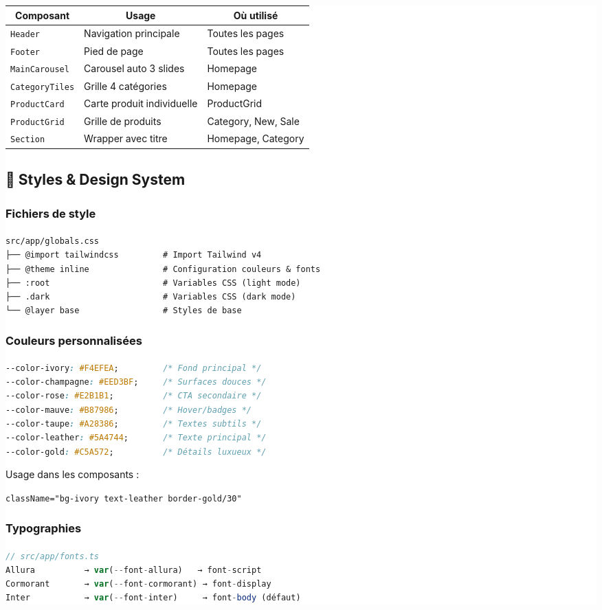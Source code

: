 | Composant | Usage | Où utilisé |
|-----------|-------|------------|
| `Header` | Navigation principale | Toutes les pages |
| `Footer` | Pied de page | Toutes les pages |
| `MainCarousel` | Carousel auto 3 slides | Homepage |
| `CategoryTiles` | Grille 4 catégories | Homepage |
| `ProductCard` | Carte produit individuelle | ProductGrid |
| `ProductGrid` | Grille de produits | Category, New, Sale |
| `Section` | Wrapper avec titre | Homepage, Category |

## 🎨 Styles & Design System

### Fichiers de style

```
src/app/globals.css
├── @import tailwindcss         # Import Tailwind v4
├── @theme inline               # Configuration couleurs & fonts
├── :root                       # Variables CSS (light mode)
├── .dark                       # Variables CSS (dark mode)
└── @layer base                 # Styles de base
```

### Couleurs personnalisées

```css
--color-ivory: #F4EFEA;         /* Fond principal */
--color-champagne: #EED3BF;     /* Surfaces douces */
--color-rose: #E2B1B1;          /* CTA secondaire */
--color-mauve: #B87986;         /* Hover/badges */
--color-taupe: #A28386;         /* Textes subtils */
--color-leather: #5A4744;       /* Texte principal */
--color-gold: #C5A572;          /* Détails luxueux */
```

Usage dans les composants :
```tsx
className="bg-ivory text-leather border-gold/30"
```

### Typographies

```typescript
// src/app/fonts.ts
Allura          → var(--font-allura)   → font-script
Cormorant       → var(--font-cormorant) → font-display
Inter           → var(--font-inter)     → font-body (défaut)
```
